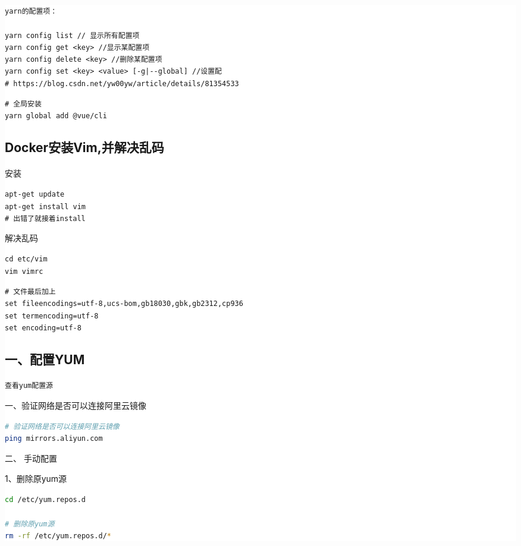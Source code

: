 ```
yarn的配置项：

yarn config list // 显示所有配置项
yarn config get <key> //显示某配置项
yarn config delete <key> //删除某配置项
yarn config set <key> <value> [-g|--global] //设置配
# https://blog.csdn.net/yw00yw/article/details/81354533
```

```
# 全局安装
yarn global add @vue/cli
```

## Docker安装Vim,并解决乱码

安装

```
apt-get update
apt-get install vim
# 出错了就接着install
```

解决乱码

```
cd etc/vim
vim vimrc
```

```
# 文件最后加上
set fileencodings=utf-8,ucs-bom,gb18030,gbk,gb2312,cp936
set termencoding=utf-8
set encoding=utf-8
```

## 一、配置YUM

`查看yum配置源`

一、验证网络是否可以连接阿里云镜像

```bash
# 验证网络是否可以连接阿里云镜像
ping mirrors.aliyun.com
```

二、 手动配置

1、删除原yum源

```bash
cd /etc/yum.repos.d

# 删除原yum源
rm -rf /etc/yum.repos.d/*
```
